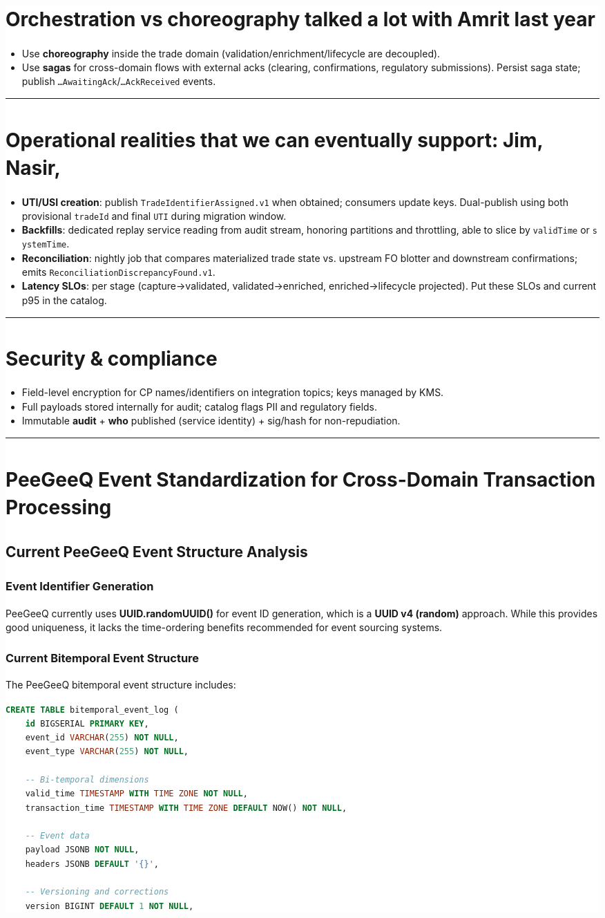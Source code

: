 
# Orchestration vs choreography talked a lot with Amrit last year

* Use **choreography** inside the trade domain (validation/enrichment/lifecycle are decoupled).
* Use **sagas** for cross-domain flows with external acks (clearing, confirmations, regulatory submissions). Persist saga state; publish `…AwaitingAck`/`…AckReceived` events.

---

# Operational realities that we can eventually support: Jim, Nasir, 

* **UTI/USI creation**: publish `TradeIdentifierAssigned.v1` when obtained; consumers update keys. Dual-publish using both provisional `tradeId` and final `UTI` during migration window.
* **Backfills**: dedicated replay service reading from audit stream, honoring partitions and throttling, able to slice by `validTime` or `systemTime`.
* **Reconciliation**: nightly job that compares materialized trade state vs. upstream FO blotter and downstream confirmations; emits `ReconciliationDiscrepancyFound.v1`.
* **Latency SLOs**: per stage (capture→validated, validated→enriched, enriched→lifecycle projected). Put these SLOs and current p95 in the catalog.

---

# Security & compliance

* Field-level encryption for CP names/identifiers on integration topics; keys managed by KMS.
* Full payloads stored internally for audit; catalog flags PII and regulatory fields.
* Immutable **audit** + **who** published (service identity) + sig/hash for non-repudiation.

---

# PeeGeeQ Event Standardization for Cross-Domain Transaction Processing

## Current PeeGeeQ Event Structure Analysis

### Event Identifier Generation
PeeGeeQ currently uses **UUID.randomUUID()** for event ID generation, which is a **UUID v4 (random)** approach. While this provides good uniqueness, it lacks the time-ordering benefits recommended for event sourcing systems.

### Current Bitemporal Event Structure
The PeeGeeQ bitemporal event structure includes:

```sql
CREATE TABLE bitemporal_event_log (
    id BIGSERIAL PRIMARY KEY,
    event_id VARCHAR(255) NOT NULL,
    event_type VARCHAR(255) NOT NULL,

    -- Bi-temporal dimensions
    valid_time TIMESTAMP WITH TIME ZONE NOT NULL,
    transaction_time TIMESTAMP WITH TIME ZONE DEFAULT NOW() NOT NULL,

    -- Event data
    payload JSONB NOT NULL,
    headers JSONB DEFAULT '{}',

    -- Versioning and corrections
    version BIGINT DEFAULT 1 NOT NULL,
```